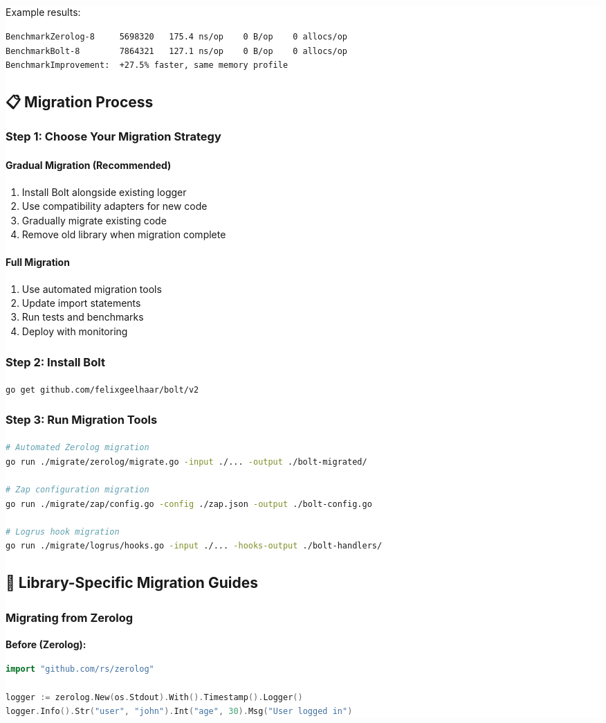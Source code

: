 Example results:
```
BenchmarkZerolog-8     5698320   175.4 ns/op    0 B/op    0 allocs/op
BenchmarkBolt-8        7864321   127.1 ns/op    0 B/op    0 allocs/op
BenchmarkImprovement:  +27.5% faster, same memory profile
```

## 📋 Migration Process

### Step 1: Choose Your Migration Strategy

#### **Gradual Migration (Recommended)**
1. Install Bolt alongside existing logger
2. Use compatibility adapters for new code
3. Gradually migrate existing code
4. Remove old library when migration complete

#### **Full Migration**  
1. Use automated migration tools
2. Update import statements
3. Run tests and benchmarks
4. Deploy with monitoring

### Step 2: Install Bolt

```bash
go get github.com/felixgeelhaar/bolt/v2
```

### Step 3: Run Migration Tools

```bash
# Automated Zerolog migration
go run ./migrate/zerolog/migrate.go -input ./... -output ./bolt-migrated/

# Zap configuration migration
go run ./migrate/zap/config.go -config ./zap.json -output ./bolt-config.go

# Logrus hook migration
go run ./migrate/logrus/hooks.go -input ./... -hooks-output ./bolt-handlers/
```

## 🔄 Library-Specific Migration Guides

### Migrating from Zerolog

**Before (Zerolog):**
```go
import "github.com/rs/zerolog"

logger := zerolog.New(os.Stdout).With().Timestamp().Logger()
logger.Info().Str("user", "john").Int("age", 30).Msg("User logged in")
```
